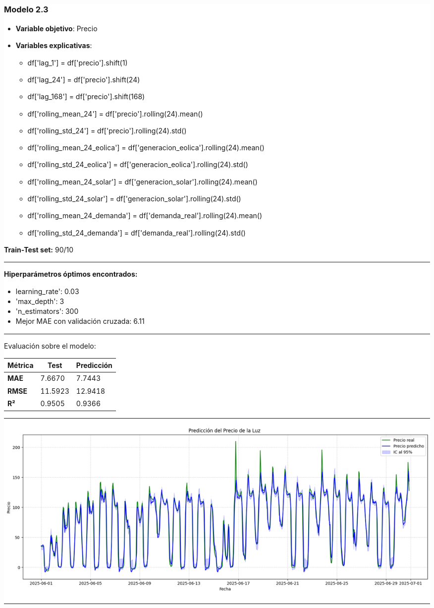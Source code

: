 
### Modelo 2.3

- **Variable objetivo**: Precio
- **Variables explicativas**:

  - df['lag_1'] = df['precio'].shift(1)

  - df['lag_24'] = df['precio'].shift(24)

  - df['lag_168'] = df['precio'].shift(168)

  - df['rolling_mean_24'] = df['precio'].rolling(24).mean()

  - df['rolling_std_24'] = df['precio'].rolling(24).std()

  - df['rolling_mean_24_eolica'] = df['generacion_eolica'].rolling(24).mean()

  - df['rolling_std_24_eolica'] = df['generacion_eolica'].rolling(24).std()

  - df['rolling_mean_24_solar'] = df['generacion_solar'].rolling(24).mean()

  - df['rolling_std_24_solar'] = df['generacion_solar'].rolling(24).std()

  - df['rolling_mean_24_demanda'] = df['demanda_real'].rolling(24).mean()

  - df['rolling_std_24_demanda'] = df['demanda_real'].rolling(24).std()

**Train-Test set:** 90/10

---

**Hiperparámetros óptimos encontrados:**

- learning_rate': 0.03
- 'max_depth': 3
- 'n_estimators': 300
- Mejor MAE con validación cruzada: 6.11

---

Evaluación sobre el modelo:

| Métrica  | Test    | Predicción |
| -------- | ------- | ---------- |
| **MAE**  | 7.6670  | 7.7443     |
| **RMSE** | 11.5923 | 12.9418    |
| **R²**   | 0.9505  | 0.9366     |

---
![alt text](modelos/XGBoost/pred_XG_m3.png)

---